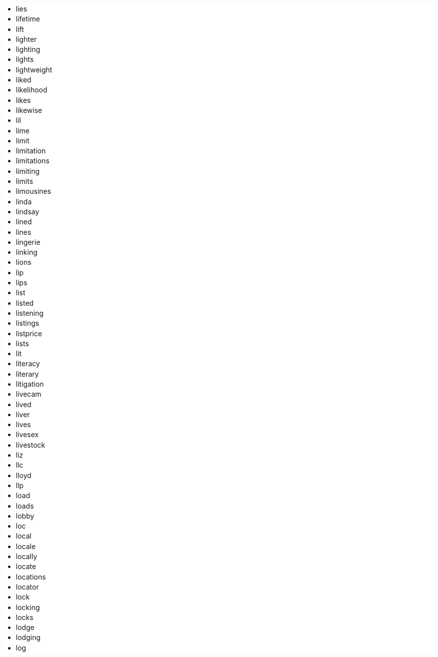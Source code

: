- lies
- lifetime
- lift
- lighter
- lighting
- lights
- lightweight
- liked
- likelihood
- likes
- likewise
- lil
- lime
- limit
- limitation
- limitations
- limiting
- limits
- limousines
- linda
- lindsay
- lined
- lines
- lingerie
- linking
- lions
- lip
- lips
- list
- listed
- listening
- listings
- listprice
- lists
- lit
- literacy
- literary
- litigation
- livecam
- lived
- liver
- lives
- livesex
- livestock
- liz
- llc
- lloyd
- llp
- load
- loads
- lobby
- loc
- local
- locale
- locally
- locate
- locations
- locator
- lock
- locking
- locks
- lodge
- lodging
- log